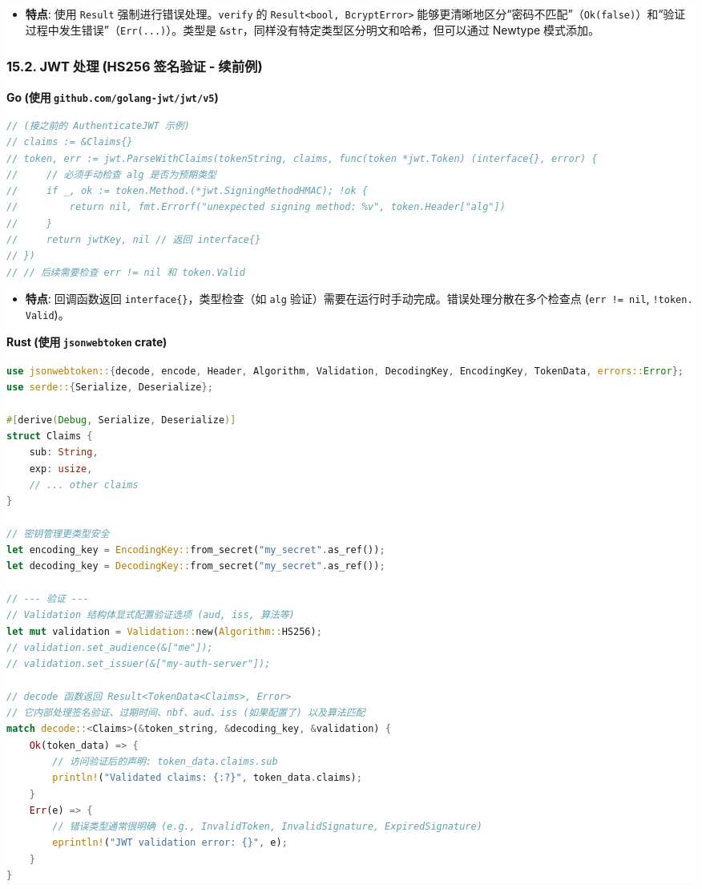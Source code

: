 ```rust

```

- **特点**: 使用 `Result` 强制进行错误处理。`verify` 的 `Result<bool, BcryptError>` 能够更清晰地区分“密码不匹配”（`Ok(false)`）和“验证过程中发生错误”（`Err(...)`）。类型是 `&str`，同样没有特定类型区分明文和哈希，但可以通过 Newtype 模式添加。

### 15.2. JWT 处理 (HS256 签名验证 - 续前例)

**Go (使用 `github.com/golang-jwt/jwt/v5`)**

```go
// (接之前的 AuthenticateJWT 示例)
// claims := &Claims{}
// token, err := jwt.ParseWithClaims(tokenString, claims, func(token *jwt.Token) (interface{}, error) {
//     // 必须手动检查 alg 是否为预期类型
//     if _, ok := token.Method.(*jwt.SigningMethodHMAC); !ok {
//         return nil, fmt.Errorf("unexpected signing method: %v", token.Header["alg"])
//     }
//     return jwtKey, nil // 返回 interface{}
// })
// // 后续需要检查 err != nil 和 token.Valid

```

- **特点**: 回调函数返回 `interface{}`，类型检查（如 `alg` 验证）需要在运行时手动完成。错误处理分散在多个检查点 (`err != nil`, `!token.Valid`)。

**Rust (使用 `jsonwebtoken` crate)**

```rust
use jsonwebtoken::{decode, encode, Header, Algorithm, Validation, DecodingKey, EncodingKey, TokenData, errors::Error};
use serde::{Serialize, Deserialize};

#[derive(Debug, Serialize, Deserialize)]
struct Claims {
    sub: String,
    exp: usize,
    // ... other claims
}

// 密钥管理更类型安全
let encoding_key = EncodingKey::from_secret("my_secret".as_ref());
let decoding_key = DecodingKey::from_secret("my_secret".as_ref());

// --- 验证 ---
// Validation 结构体显式配置验证选项 (aud, iss, 算法等)
let mut validation = Validation::new(Algorithm::HS256);
// validation.set_audience(&["me"]);
// validation.set_issuer(&["my-auth-server"]);

// decode 函数返回 Result<TokenData<Claims>, Error>
// 它内部处理签名验证、过期时间、nbf、aud、iss (如果配置了) 以及算法匹配
match decode::<Claims>(&token_string, &decoding_key, &validation) {
    Ok(token_data) => {
        // 访问验证后的声明: token_data.claims.sub
        println!("Validated claims: {:?}", token_data.claims);
    }
    Err(e) => {
        // 错误类型通常很明确 (e.g., InvalidToken, InvalidSignature, ExpiredSignature)
        eprintln!("JWT validation error: {}", e);
    }
}

```

